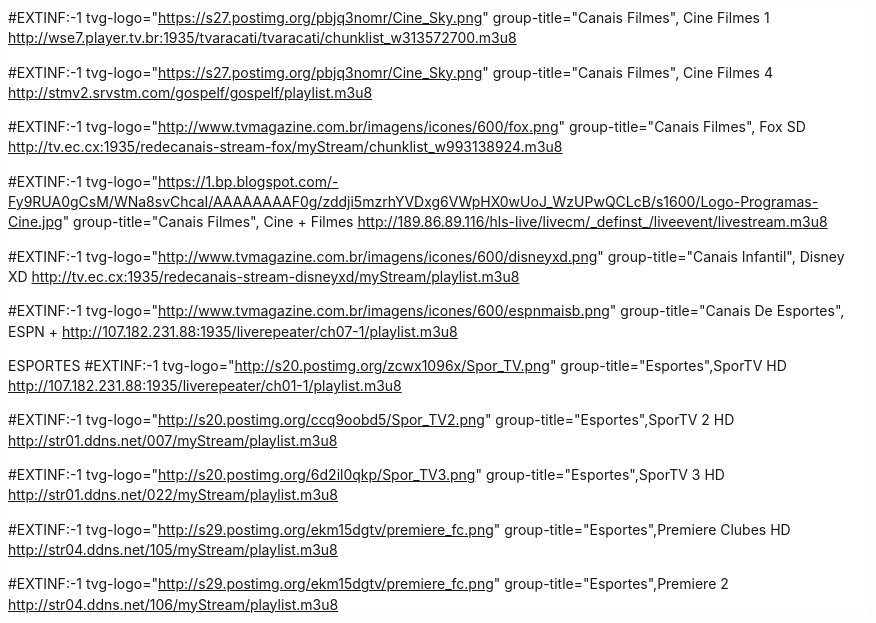 #EXTINF:-1 tvg-logo="https://s27.postimg.org/pbjq3nomr/Cine_Sky.png" group-title="Canais Filmes", Cine Filmes 1
http://wse7.player.tv.br:1935/tvaracati/tvaracati/chunklist_w313572700.m3u8




#EXTINF:-1 tvg-logo="https://s27.postimg.org/pbjq3nomr/Cine_Sky.png" group-title="Canais Filmes", Cine Filmes 4
http://stmv2.srvstm.com/gospelf/gospelf/playlist.m3u8



#EXTINF:-1 tvg-logo="http://www.tvmagazine.com.br/imagens/icones/600/fox.png" group-title="Canais Filmes", Fox SD
http://tv.ec.cx:1935/redecanais-stream-fox/myStream/chunklist_w993138924.m3u8



#EXTINF:-1 tvg-logo="https://1.bp.blogspot.com/-Fy9RUA0gCsM/WNa8svChcaI/AAAAAAAAF0g/zddji5mzrhYVDxg6VWpHX0wUoJ_WzUPwQCLcB/s1600/Logo-Programas-Cine.jpg" group-title="Canais Filmes", Cine + Filmes
http://189.86.89.116/hls-live/livecm/_definst_/liveevent/livestream.m3u8




#EXTINF:-1 tvg-logo="http://www.tvmagazine.com.br/imagens/icones/600/disneyxd.png" group-title="Canais Infantil", Disney XD 
http://tv.ec.cx:1935/redecanais-stream-disneyxd/myStream/playlist.m3u8



#EXTINF:-1 tvg-logo="http://www.tvmagazine.com.br/imagens/icones/600/espnmaisb.png" group-title="Canais De Esportes",  ESPN +
http://107.182.231.88:1935/liverepeater/ch07-1/playlist.m3u8









ESPORTES
#EXTINF:-1 tvg-logo="http://s20.postimg.org/zcwx1096x/Spor_TV.png" group-title="Esportes",SporTV HD
http://107.182.231.88:1935/liverepeater/ch01-1/playlist.m3u8

#EXTINF:-1 tvg-logo="http://s20.postimg.org/ccq9oobd5/Spor_TV2.png" group-title="Esportes",SporTV 2 HD
http://str01.ddns.net/007/myStream/playlist.m3u8

#EXTINF:-1 tvg-logo="http://s20.postimg.org/6d2il0qkp/Spor_TV3.png" group-title="Esportes",SporTV 3 HD
http://str01.ddns.net/022/myStream/playlist.m3u8


#EXTINF:-1 tvg-logo="http://s29.postimg.org/ekm15dgtv/premiere_fc.png" group-title="Esportes",Premiere Clubes HD
http://str04.ddns.net/105/myStream/playlist.m3u8

#EXTINF:-1 tvg-logo="http://s29.postimg.org/ekm15dgtv/premiere_fc.png" group-title="Esportes",Premiere 2
http://str04.ddns.net/106/myStream/playlist.m3u8
